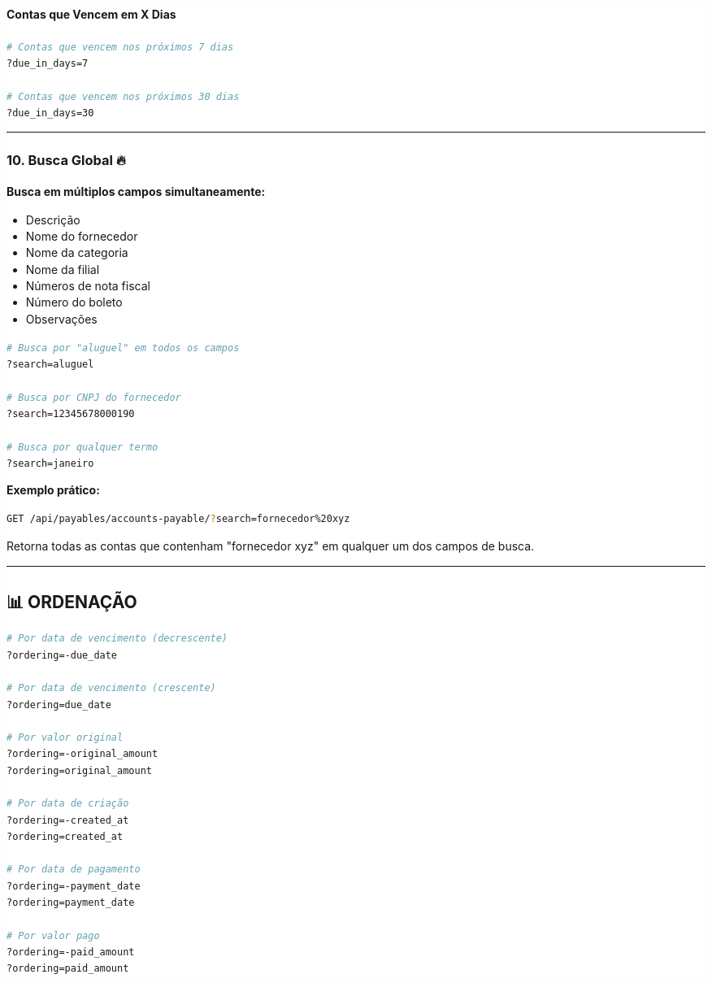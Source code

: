 #### **Contas que Vencem em X Dias**
```bash
# Contas que vencem nos próximos 7 dias
?due_in_days=7

# Contas que vencem nos próximos 30 dias
?due_in_days=30
```

---

### **10. Busca Global** 🔥

**Busca em múltiplos campos simultaneamente:**
- Descrição
- Nome do fornecedor
- Nome da categoria
- Nome da filial
- Números de nota fiscal
- Número do boleto
- Observações

```bash
# Busca por "aluguel" em todos os campos
?search=aluguel

# Busca por CNPJ do fornecedor
?search=12345678000190

# Busca por qualquer termo
?search=janeiro
```

**Exemplo prático:**
```bash
GET /api/payables/accounts-payable/?search=fornecedor%20xyz
```
Retorna todas as contas que contenham "fornecedor xyz" em qualquer um dos campos de busca.

---

## 📊 **ORDENAÇÃO**

```bash
# Por data de vencimento (decrescente)
?ordering=-due_date

# Por data de vencimento (crescente)
?ordering=due_date

# Por valor original
?ordering=-original_amount
?ordering=original_amount

# Por data de criação
?ordering=-created_at
?ordering=created_at

# Por data de pagamento
?ordering=-payment_date
?ordering=payment_date

# Por valor pago
?ordering=-paid_amount
?ordering=paid_amount

```